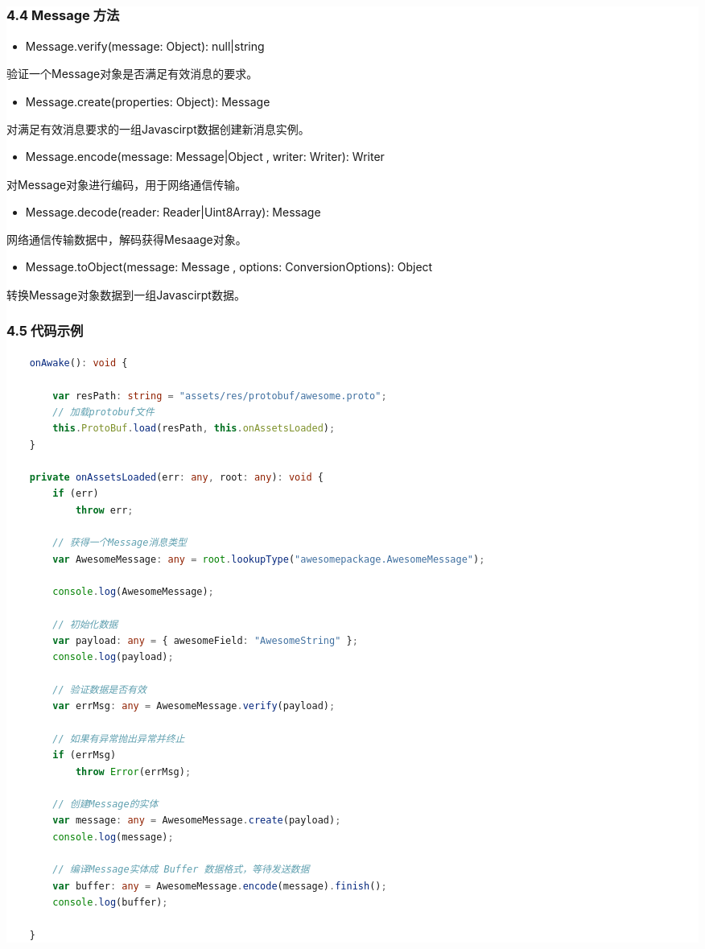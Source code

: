 

### 4.4 Message 方法

- Message.verify(message: Object): null|string

验证一个Message对象是否满足有效消息的要求。

- Message.create(properties: Object): Message

对满足有效消息要求的一组Javascirpt数据创建新消息实例。

- Message.encode(message: Message|Object , writer: Writer): Writer

对Message对象进行编码，用于网络通信传输。

- Message.decode(reader: Reader|Uint8Array): Message

网络通信传输数据中，解码获得Mesaage对象。

- Message.toObject(message: Message , options: ConversionOptions): Object

转换Message对象数据到一组Javascirpt数据。



### 4.5 代码示例

```typescript
    onAwake(): void {
    
		var resPath: string = "assets/res/protobuf/awesome.proto";
		// 加载protobuf文件
		this.ProtoBuf.load(resPath, this.onAssetsLoaded);
	}

	private onAssetsLoaded(err: any, root: any): void {
		if (err)
			throw err;

		// 获得一个Message消息类型
		var AwesomeMessage: any = root.lookupType("awesomepackage.AwesomeMessage");

		console.log(AwesomeMessage);

		// 初始化数据
		var payload: any = { awesomeField: "AwesomeString" };
		console.log(payload);

		// 验证数据是否有效
		var errMsg: any = AwesomeMessage.verify(payload);

		// 如果有异常抛出异常并终止
		if (errMsg)
			throw Error(errMsg);

		// 创建Message的实体
		var message: any = AwesomeMessage.create(payload);
		console.log(message);

		// 编译Message实体成 Buffer 数据格式，等待发送数据
		var buffer: any = AwesomeMessage.encode(message).finish();
		console.log(buffer);

	}
```



